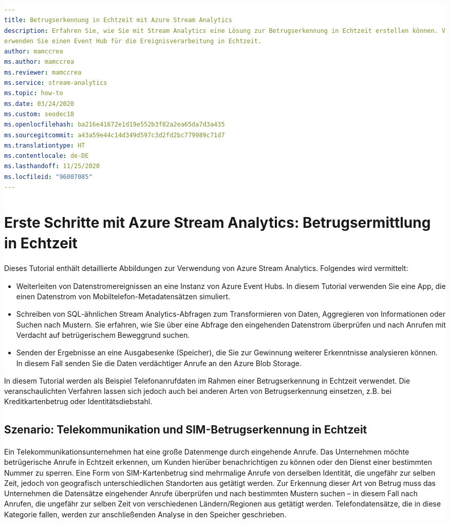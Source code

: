 ```yaml
---
title: Betrugserkennung in Echtzeit mit Azure Stream Analytics
description: Erfahren Sie, wie Sie mit Stream Analytics eine Lösung zur Betrugserkennung in Echtzeit erstellen können. Verwenden Sie einen Event Hub für die Ereignisverarbeitung in Echtzeit.
author: mamccrea
ms.author: mamccrea
ms.reviewer: mamccrea
ms.service: stream-analytics
ms.topic: how-to
ms.date: 03/24/2020
ms.custom: seodec18
ms.openlocfilehash: ba216e41672e1d19e552b3f82a2ea65da7d3a435
ms.sourcegitcommit: a43a59e44c14d349d597c3d2fd2bc779989c71d7
ms.translationtype: HT
ms.contentlocale: de-DE
ms.lasthandoff: 11/25/2020
ms.locfileid: "96007085"
---
```

# <a name="get-started-using-azure-stream-analytics-real-time-fraud-detection"></a>Erste Schritte mit Azure Stream Analytics: Betrugsermittlung in Echtzeit

Dieses Tutorial enthält detaillierte Abbildungen zur Verwendung von Azure Stream Analytics. Folgendes wird vermittelt: 

* Weiterleiten von Datenstromereignissen an eine Instanz von Azure Event Hubs. In diesem Tutorial verwenden Sie eine App, die einen Datenstrom von Mobiltelefon-Metadatensätzen simuliert.

* Schreiben von SQL-ähnlichen Stream Analytics-Abfragen zum Transformieren von Daten, Aggregieren von Informationen oder Suchen nach Mustern. Sie erfahren, wie Sie über eine Abfrage den eingehenden Datenstrom überprüfen und nach Anrufen mit Verdacht auf betrügerischem Beweggrund suchen.

* Senden der Ergebnisse an eine Ausgabesenke (Speicher), die Sie zur Gewinnung weiterer Erkenntnisse analysieren können. In diesem Fall senden Sie die Daten verdächtiger Anrufe an den Azure Blob Storage.

In diesem Tutorial werden als Beispiel Telefonanrufdaten im Rahmen einer Betrugserkennung in Echtzeit verwendet. Die veranschaulichten Verfahren lassen sich jedoch auch bei anderen Arten von Betrugserkennung einsetzen, z.B. bei Kreditkartenbetrug oder Identitätsdiebstahl. 

## <a name="scenario-telecommunications-and-sim-fraud-detection-in-real-time"></a>Szenario: Telekommunikation und SIM-Betrugserkennung in Echtzeit

Ein Telekommunikationsunternehmen hat eine große Datenmenge durch eingehende Anrufe. Das Unternehmen möchte betrügerische Anrufe in Echtzeit erkennen, um Kunden hierüber benachrichtigen zu können oder den Dienst einer bestimmten Nummer zu sperren. Eine Form von SIM-Kartenbetrug sind mehrmalige Anrufe von derselben Identität, die ungefähr zur selben Zeit, jedoch von geografisch unterschiedlichen Standorten aus getätigt werden. Zur Erkennung dieser Art von Betrug muss das Unternehmen die Datensätze eingehender Anrufe überprüfen und nach bestimmten Mustern suchen – in diesem Fall nach Anrufen, die ungefähr zur selben Zeit von verschiedenen Ländern/Regionen aus getätigt werden. Telefondatensätze, die in diese Kategorie fallen, werden zur anschließenden Analyse in den Speicher geschrieben.
